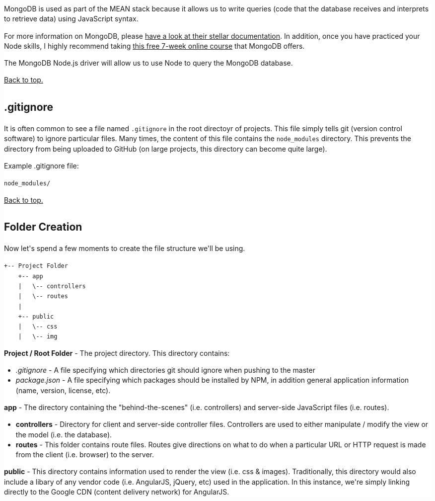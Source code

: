 MongoDB is used as part of the MEAN stack because it allows us to write queries (code that the database receives and interprets to retrieve data) using JavaScript syntax.

For more information on MongoDB, please [have a look at their stellar documentation](http://docs.mongodb.org/manual/). In addition, once you have practiced your Node skills, I highly recommend taking [this free 7-week online course](https://university.mongodb.com/courses/M101JS/about) that MongoDB offers.

The MongoDB Node.js driver will allow us to use Node to query the MongoDB database.

[Back to top.](#top)

## .gitignore

It is often common to see a file named `.gitignore` in the root directoyr of projects. This file simply tells git (version control software) to ignore particular files. Many times, the content of this file contains the `node_modules` directory. This prevents the directory from being uploaded to GitHub (on large projects, this directory can become quite large).

Example .gitignore file:

```
node_modules/
```

[Back to top.](#top)

## Folder Creation

Now let's spend a few moments to create the file structure we'll be using.

```
+--	Project Folder
	+--	app
	|	\--	controllers
	|	\--	routes
	|
	+-- public
	|	\--	css
	|	\-- img
```

**Project / Root Folder** - The project directory. This directory contains:

- _.gitignore_ - A file specifying which directories git should ignore when pushing to the master
- _package.json_ - A file specifying which packages should be installed by NPM, in addition general application information (name, version, license, etc).

**app** - The directory containing the "behind-the-scenes" (i.e. controllers) and server-side JavaScript files (i.e. routes).

- **controllers** - Directory for client and server-side controller files. Controllers are used to either manipulate / modify the view or the model (i.e. the database).
- **routes** - This folder contains route files. Routes give directions on what to do when a particular URL or HTTP request is made from the client (i.e. browser) to the server.

**public** - This directory contains information used to render the view (i.e. css & images). Traditionally, this directory would also include a libary of any vendor code (i.e. AngularJS, jQuery, etc) used in the application. In this instance, we're simply linking directly to the Google CDN (content delivery network) for AngularJS.
